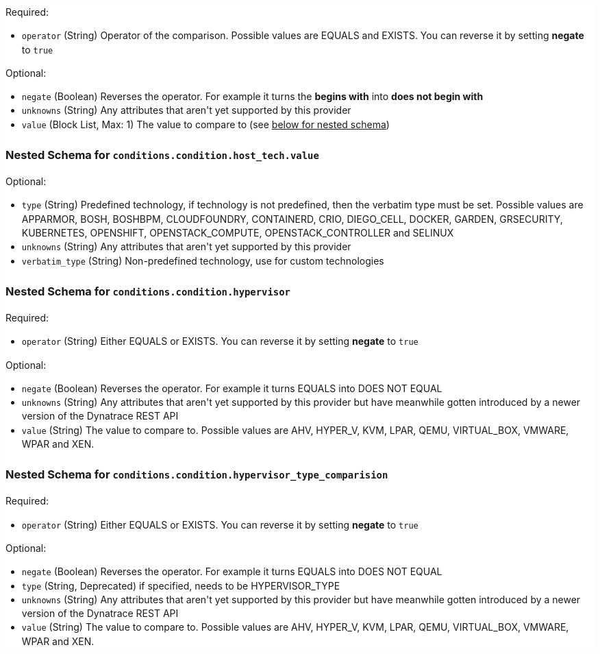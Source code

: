 Required:

- `operator` (String) Operator of the comparison. Possible values are EQUALS and EXISTS. You can reverse it by setting **negate** to `true`

Optional:

- `negate` (Boolean) Reverses the operator. For example it turns the **begins with** into **does not begin with**
- `unknowns` (String) Any attributes that aren't yet supported by this provider
- `value` (Block List, Max: 1) The value to compare to (see [below for nested schema](#nestedblock--conditions--condition--host_tech--value))

<a id="nestedblock--conditions--condition--host_tech--value"></a>
### Nested Schema for `conditions.condition.host_tech.value`

Optional:

- `type` (String) Predefined technology, if technology is not predefined, then the verbatim type must be set. Possible values are APPARMOR, BOSH, BOSHBPM, CLOUDFOUNDRY, CONTAINERD, CRIO, DIEGO_CELL, DOCKER, GARDEN, GRSECURITY, KUBERNETES, OPENSHIFT, OPENSTACK_COMPUTE, OPENSTACK_CONTROLLER and SELINUX
- `unknowns` (String) Any attributes that aren't yet supported by this provider
- `verbatim_type` (String) Non-predefined technology, use for custom technologies



<a id="nestedblock--conditions--condition--hypervisor"></a>
### Nested Schema for `conditions.condition.hypervisor`

Required:

- `operator` (String) Either EQUALS or EXISTS. You can reverse it by setting **negate** to `true`

Optional:

- `negate` (Boolean) Reverses the operator. For example it turns EQUALS into DOES NOT EQUAL
- `unknowns` (String) Any attributes that aren't yet supported by this provider but have meanwhile gotten introduced by a newer version of the Dynatrace REST API
- `value` (String) The value to compare to. Possible values are AHV, HYPER_V, KVM, LPAR, QEMU, VIRTUAL_BOX, VMWARE, WPAR and XEN.


<a id="nestedblock--conditions--condition--hypervisor_type_comparision"></a>
### Nested Schema for `conditions.condition.hypervisor_type_comparision`

Required:

- `operator` (String) Either EQUALS or EXISTS. You can reverse it by setting **negate** to `true`

Optional:

- `negate` (Boolean) Reverses the operator. For example it turns EQUALS into DOES NOT EQUAL
- `type` (String, Deprecated) if specified, needs to be HYPERVISOR_TYPE
- `unknowns` (String) Any attributes that aren't yet supported by this provider but have meanwhile gotten introduced by a newer version of the Dynatrace REST API
- `value` (String) The value to compare to. Possible values are AHV, HYPER_V, KVM, LPAR, QEMU, VIRTUAL_BOX, VMWARE, WPAR and XEN.
